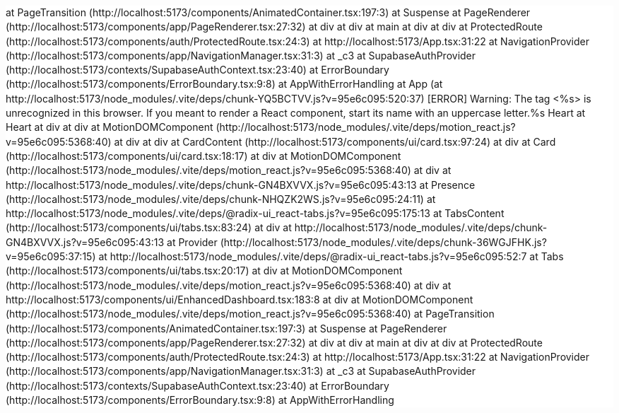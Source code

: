   at PageTransition (http://localhost:5173/components/AnimatedContainer.tsx:197:3)
  at Suspense
  at PageRenderer (http://localhost:5173/components/app/PageRenderer.tsx:27:32)
  at div
  at div
  at main
  at div
  at div
  at ProtectedRoute (http://localhost:5173/components/auth/ProtectedRoute.tsx:24:3)
  at http://localhost:5173/App.tsx:31:22
  at NavigationProvider (http://localhost:5173/components/app/NavigationManager.tsx:31:3)
  at \_c3
  at SupabaseAuthProvider (http://localhost:5173/contexts/SupabaseAuthContext.tsx:23:40)
  at ErrorBoundary (http://localhost:5173/components/ErrorBoundary.tsx:9:8)
  at AppWithErrorHandling
  at App (at http://localhost:5173/node_modules/.vite/deps/chunk-YQ5BCTVV.js?v=95e6c095:520:37)
  [ERROR] Warning: The tag <%s> is unrecognized in this browser. If you meant to render a React component, start its name with an uppercase letter.%s Heart
  at Heart
  at div
  at div
  at MotionDOMComponent (http://localhost:5173/node_modules/.vite/deps/motion_react.js?v=95e6c095:5368:40)
  at div
  at div
  at CardContent (http://localhost:5173/components/ui/card.tsx:97:24)
  at div
  at Card (http://localhost:5173/components/ui/card.tsx:18:17)
  at div
  at MotionDOMComponent (http://localhost:5173/node_modules/.vite/deps/motion_react.js?v=95e6c095:5368:40)
  at div
  at http://localhost:5173/node_modules/.vite/deps/chunk-GN4BXVVX.js?v=95e6c095:43:13
  at Presence (http://localhost:5173/node_modules/.vite/deps/chunk-NHQZK2WS.js?v=95e6c095:24:11)
  at http://localhost:5173/node_modules/.vite/deps/@radix-ui_react-tabs.js?v=95e6c095:175:13
  at TabsContent (http://localhost:5173/components/ui/tabs.tsx:83:24)
  at div
  at http://localhost:5173/node_modules/.vite/deps/chunk-GN4BXVVX.js?v=95e6c095:43:13
  at Provider (http://localhost:5173/node_modules/.vite/deps/chunk-36WGJFHK.js?v=95e6c095:37:15)
  at http://localhost:5173/node_modules/.vite/deps/@radix-ui_react-tabs.js?v=95e6c095:52:7
  at Tabs (http://localhost:5173/components/ui/tabs.tsx:20:17)
  at div
  at MotionDOMComponent (http://localhost:5173/node_modules/.vite/deps/motion_react.js?v=95e6c095:5368:40)
  at div
  at http://localhost:5173/components/ui/EnhancedDashboard.tsx:183:8
  at div
  at MotionDOMComponent (http://localhost:5173/node_modules/.vite/deps/motion_react.js?v=95e6c095:5368:40)
  at PageTransition (http://localhost:5173/components/AnimatedContainer.tsx:197:3)
  at Suspense
  at PageRenderer (http://localhost:5173/components/app/PageRenderer.tsx:27:32)
  at div
  at div
  at main
  at div
  at div
  at ProtectedRoute (http://localhost:5173/components/auth/ProtectedRoute.tsx:24:3)
  at http://localhost:5173/App.tsx:31:22
  at NavigationProvider (http://localhost:5173/components/app/NavigationManager.tsx:31:3)
  at \_c3
  at SupabaseAuthProvider (http://localhost:5173/contexts/SupabaseAuthContext.tsx:23:40)
  at ErrorBoundary (http://localhost:5173/components/ErrorBoundary.tsx:9:8)
  at AppWithErrorHandling